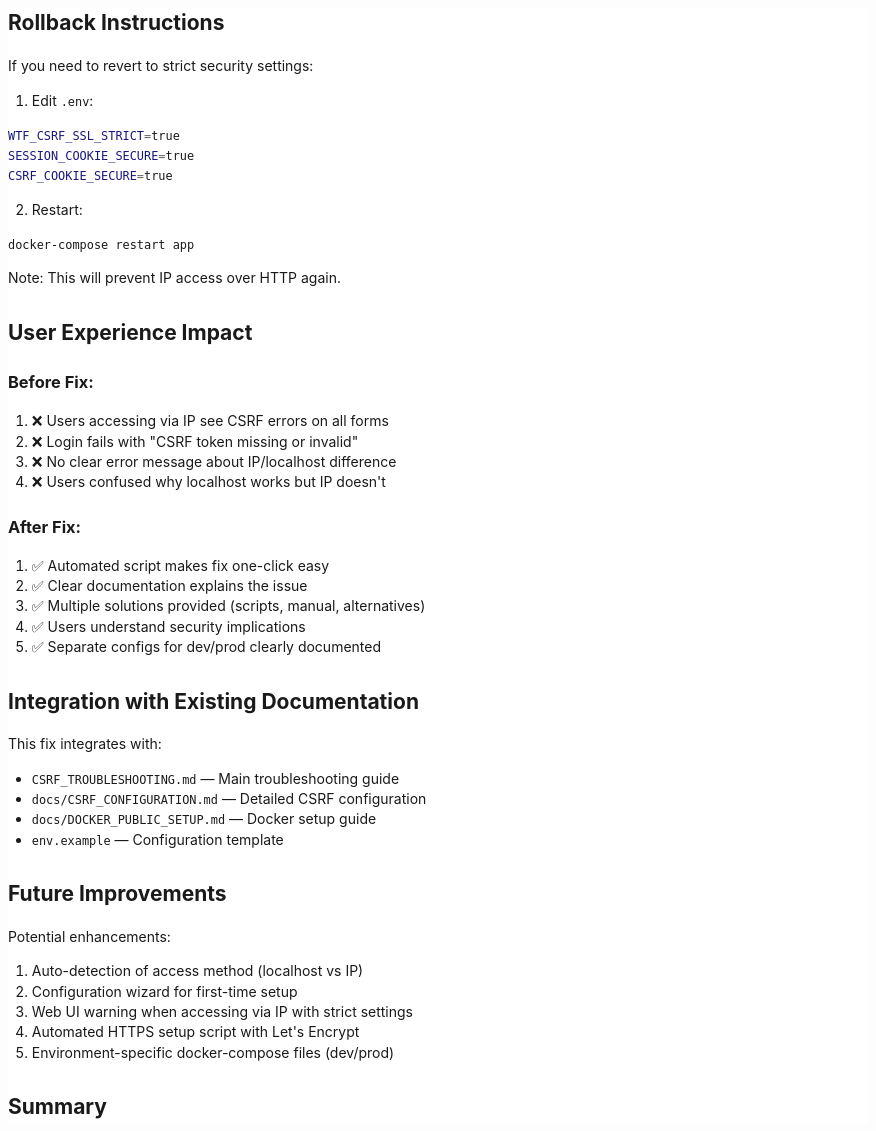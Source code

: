 ## Rollback Instructions

If you need to revert to strict security settings:

1. Edit `.env`:
```bash
WTF_CSRF_SSL_STRICT=true
SESSION_COOKIE_SECURE=true
CSRF_COOKIE_SECURE=true
```

2. Restart:
```bash
docker-compose restart app
```

Note: This will prevent IP access over HTTP again.

## User Experience Impact

### Before Fix:
1. ❌ Users accessing via IP see CSRF errors on all forms
2. ❌ Login fails with "CSRF token missing or invalid"
3. ❌ No clear error message about IP/localhost difference
4. ❌ Users confused why localhost works but IP doesn't

### After Fix:
1. ✅ Automated script makes fix one-click easy
2. ✅ Clear documentation explains the issue
3. ✅ Multiple solutions provided (scripts, manual, alternatives)
4. ✅ Users understand security implications
5. ✅ Separate configs for dev/prod clearly documented

## Integration with Existing Documentation

This fix integrates with:
- `CSRF_TROUBLESHOOTING.md` — Main troubleshooting guide
- `docs/CSRF_CONFIGURATION.md` — Detailed CSRF configuration
- `docs/DOCKER_PUBLIC_SETUP.md` — Docker setup guide
- `env.example` — Configuration template

## Future Improvements

Potential enhancements:
1. Auto-detection of access method (localhost vs IP)
2. Configuration wizard for first-time setup
3. Web UI warning when accessing via IP with strict settings
4. Automated HTTPS setup script with Let's Encrypt
5. Environment-specific docker-compose files (dev/prod)

## Summary
